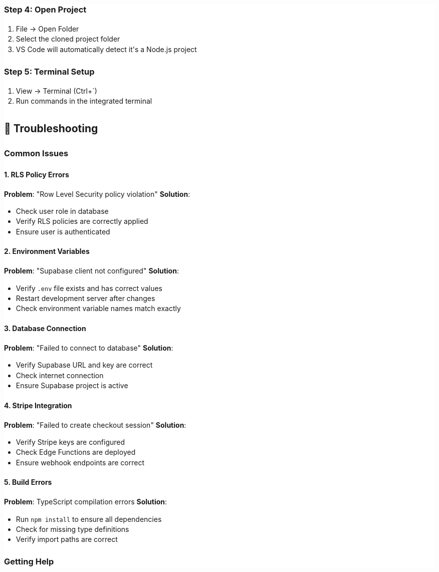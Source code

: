### Step 4: Open Project
1. File → Open Folder
2. Select the cloned project folder
3. VS Code will automatically detect it's a Node.js project

### Step 5: Terminal Setup
1. View → Terminal (Ctrl+`)
2. Run commands in the integrated terminal

## 🐛 Troubleshooting

### Common Issues

#### 1. RLS Policy Errors
**Problem**: "Row Level Security policy violation"
**Solution**: 
- Check user role in database
- Verify RLS policies are correctly applied
- Ensure user is authenticated

#### 2. Environment Variables
**Problem**: "Supabase client not configured"
**Solution**:
- Verify `.env` file exists and has correct values
- Restart development server after changes
- Check environment variable names match exactly

#### 3. Database Connection
**Problem**: "Failed to connect to database"
**Solution**:
- Verify Supabase URL and key are correct
- Check internet connection
- Ensure Supabase project is active

#### 4. Stripe Integration
**Problem**: "Failed to create checkout session"
**Solution**:
- Verify Stripe keys are configured
- Check Edge Functions are deployed
- Ensure webhook endpoints are correct

#### 5. Build Errors
**Problem**: TypeScript compilation errors
**Solution**:
- Run `npm install` to ensure all dependencies
- Check for missing type definitions
- Verify import paths are correct

### Getting Help
